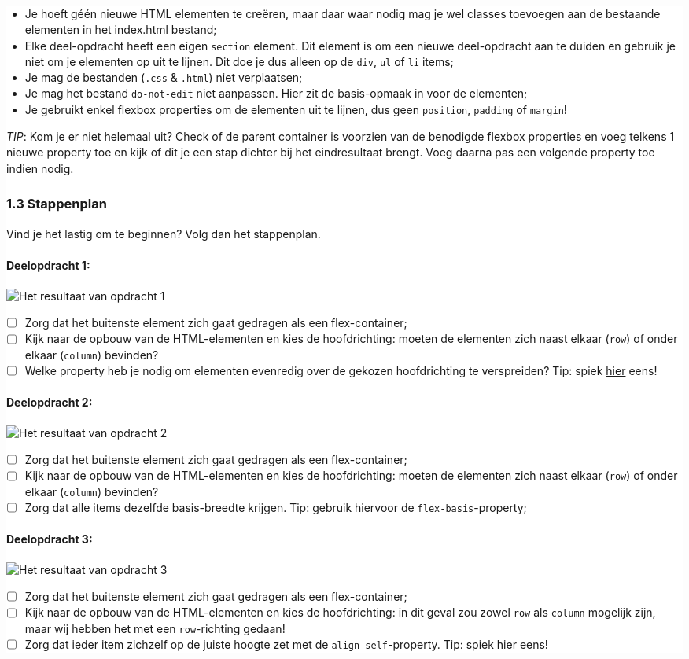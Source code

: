 * Je hoeft géén nieuwe HTML elementen te creëren, maar daar waar nodig mag je wel classes toevoegen aan de bestaande
  elementen in het [index.html](deel-1-flexbox-positioneren/index.html) bestand;
* Elke deel-opdracht heeft een eigen `section` element. Dit element is om een nieuwe deel-opdracht aan te duiden en
  gebruik je niet om je elementen op uit te lijnen. Dit doe je dus alleen op de `div`, `ul` of `li` items;
* Je mag de bestanden (`.css` & `.html`) niet verplaatsen;
* Je mag het bestand `do-not-edit` niet aanpassen. Hier zit de basis-opmaak in voor de elementen;
* Je gebruikt enkel flexbox properties om de elementen uit te lijnen, dus geen `position`, `padding` of `margin`!

_TIP_: Kom je er niet helemaal uit? Check of de parent container is voorzien van de benodigde flexbox properties en voeg
telkens 1 nieuwe property toe en kijk of dit je een stap dichter bij het eindresultaat brengt. Voeg daarna pas een
volgende property toe indien nodig.

### 1.3 Stappenplan

Vind je het lastig om te beginnen? Volg dan het stappenplan.

#### Deelopdracht 1:

![Het resultaat van opdracht 1](deel-1-flexbox-positioneren/assets/images/opdracht-1-eindresultaat.jpg)

- [ ] Zorg dat het buitenste element zich gaat gedragen als een flex-container;
- [ ] Kijk naar de opbouw van de HTML-elementen en kies de hoofdrichting: moeten de elementen zich naast elkaar (`row`)
  of onder elkaar (`column`) bevinden?
- [ ] Welke property heb je nodig om elementen evenredig over de gekozen hoofdrichting te verspreiden? Tip:
  spiek [hier](https://css-tricks.com/snippets/css/a-guide-to-flexbox/#aa-justify-content) eens!

#### Deelopdracht 2:

![Het resultaat van opdracht 2](deel-1-flexbox-positioneren/assets/images/opdracht-2-eindresultaat.jpg)

- [ ] Zorg dat het buitenste element zich gaat gedragen als een flex-container;
- [ ] Kijk naar de opbouw van de HTML-elementen en kies de hoofdrichting: moeten de elementen zich naast elkaar (`row`)
  of onder elkaar (`column`) bevinden?
- [ ] Zorg dat alle items dezelfde basis-breedte krijgen. Tip: gebruik hiervoor de `flex-basis`-property;

#### Deelopdracht 3:

![Het resultaat van opdracht 3](deel-1-flexbox-positioneren/assets/images/opdracht-3-eindresultaat.jpg)

- [ ] Zorg dat het buitenste element zich gaat gedragen als een flex-container;
- [ ] Kijk naar de opbouw van de HTML-elementen en kies de hoofdrichting: in dit geval zou zowel `row` als `column`
  mogelijk zijn, maar wij hebben het met een `row`-richting gedaan!
- [ ] Zorg dat ieder item zichzelf op de juiste hoogte zet met de `align-self`-property. Tip:
  spiek [hier](https://css-tricks.com/snippets/css/a-guide-to-flexbox/#aa-align-self) eens!
